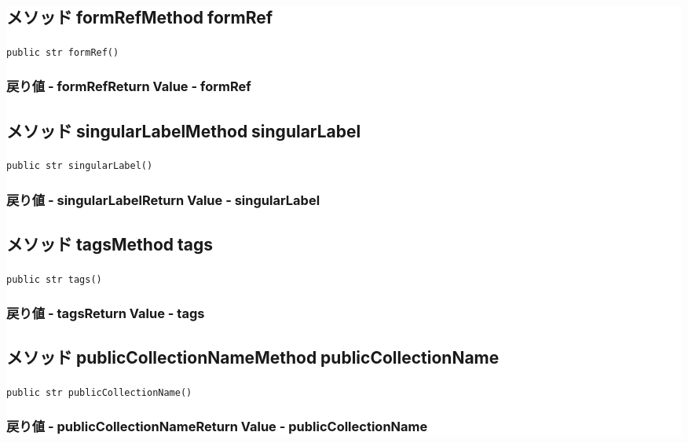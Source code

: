 ## <a name="method-formref"></a><span data-ttu-id="50e3a-144">メソッド formRef</span><span class="sxs-lookup"><span data-stu-id="50e3a-144">Method formRef</span></span>

```xpp
public str formRef()
```

### <a name="return-value---formref"></a><span data-ttu-id="50e3a-145">戻り値 - formRef</span><span class="sxs-lookup"><span data-stu-id="50e3a-145">Return Value - formRef</span></span>

## <a name="method-singularlabel"></a><span data-ttu-id="50e3a-146">メソッド singularLabel</span><span class="sxs-lookup"><span data-stu-id="50e3a-146">Method singularLabel</span></span>

```xpp
public str singularLabel()
```

### <a name="return-value---singularlabel"></a><span data-ttu-id="50e3a-147">戻り値 - singularLabel</span><span class="sxs-lookup"><span data-stu-id="50e3a-147">Return Value - singularLabel</span></span>

## <a name="method-tags"></a><span data-ttu-id="50e3a-148">メソッド tags</span><span class="sxs-lookup"><span data-stu-id="50e3a-148">Method tags</span></span>

```xpp
public str tags()
```

### <a name="return-value---tags"></a><span data-ttu-id="50e3a-149">戻り値 - tags</span><span class="sxs-lookup"><span data-stu-id="50e3a-149">Return Value - tags</span></span>

## <a name="method-publiccollectionname"></a><span data-ttu-id="50e3a-150">メソッド publicCollectionName</span><span class="sxs-lookup"><span data-stu-id="50e3a-150">Method publicCollectionName</span></span>

```xpp
public str publicCollectionName()
```

### <a name="return-value---publiccollectionname"></a><span data-ttu-id="50e3a-151">戻り値 - publicCollectionName</span><span class="sxs-lookup"><span data-stu-id="50e3a-151">Return Value - publicCollectionName</span></span>
